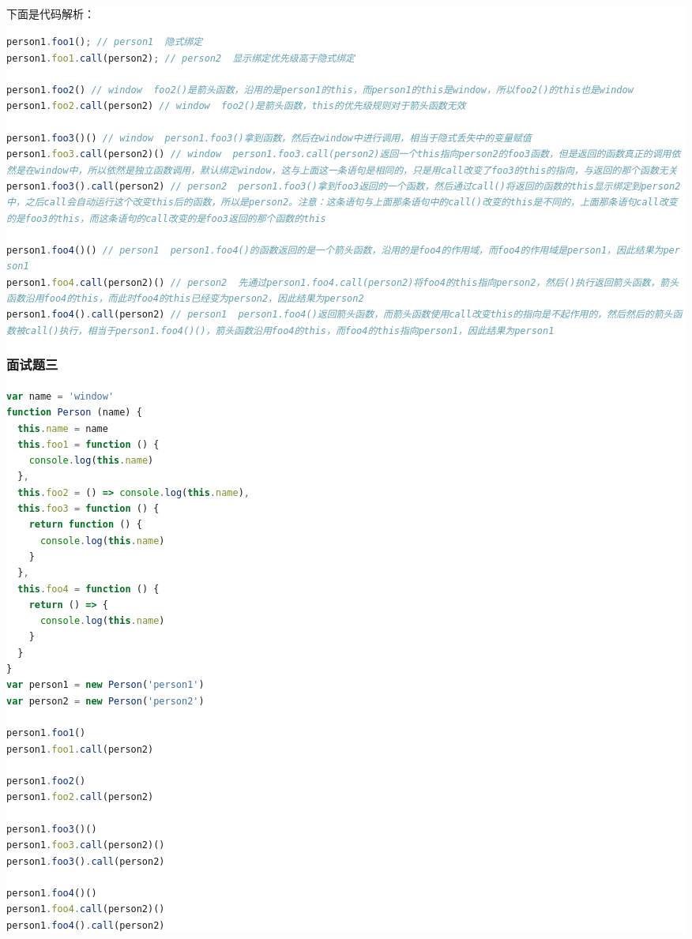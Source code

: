 下面是代码解析：

```javascript
person1.foo1(); // person1  隐式绑定
person1.foo1.call(person2); // person2  显示绑定优先级高于隐式绑定

person1.foo2() // window  foo2()是箭头函数，沿用的是person1的this，而person1的this是window，所以foo2()的this也是window
person1.foo2.call(person2) // window  foo2()是箭头函数，this的优先级规则对于箭头函数无效

person1.foo3()() // window  person1.foo3()拿到函数，然后在window中进行调用，相当于隐式丢失中的变量赋值
person1.foo3.call(person2)() // window  person1.foo3.call(person2)返回一个this指向person2的foo3函数，但是返回的函数真正的调用依然是在window中，所以依然是独立函数调用，默认绑定window，这与上面这一条语句是相同的，只是用call改变了foo3的this的指向，与返回的那个函数无关
person1.foo3().call(person2) // person2  person1.foo3()拿到foo3返回的一个函数，然后通过call()将返回的函数的this显示绑定到person2中，之后call会自动运行这个改变this后的函数，所以是person2。注意：这条语句与上面那条语句中的call()改变的this是不同的，上面那条语句call改变的是foo3的this，而这条语句的call改变的是foo3返回的那个函数的this

person1.foo4()() // person1  person1.foo4()的函数返回的是一个箭头函数，沿用的是foo4的作用域，而foo4的作用域是person1，因此结果为person1
person1.foo4.call(person2)() // person2  先通过person1.foo4.call(person2)将foo4的this指向person2，然后()执行返回箭头函数，箭头函数沿用foo4的this，而此时foo4的this已经变为person2，因此结果为person2
person1.foo4().call(person2) // person1  person1.foo4()返回箭头函数，而箭头函数使用call改变this的指向是不起作用的，然后然后的箭头函数被call()执行，相当于person1.foo4()()，箭头函数沿用foo4的this，而foo4的this指向person1，因此结果为person1
```

### 面试题三

```javascript
var name = 'window'
function Person (name) {
  this.name = name
  this.foo1 = function () {
    console.log(this.name)
  },
  this.foo2 = () => console.log(this.name),
  this.foo3 = function () {
    return function () {
      console.log(this.name)
    }
  },
  this.foo4 = function () {
    return () => {
      console.log(this.name)
    }
  }
}
var person1 = new Person('person1')
var person2 = new Person('person2')

person1.foo1()
person1.foo1.call(person2)

person1.foo2()
person1.foo2.call(person2)

person1.foo3()()
person1.foo3.call(person2)()
person1.foo3().call(person2)

person1.foo4()()
person1.foo4.call(person2)()
person1.foo4().call(person2)
```
